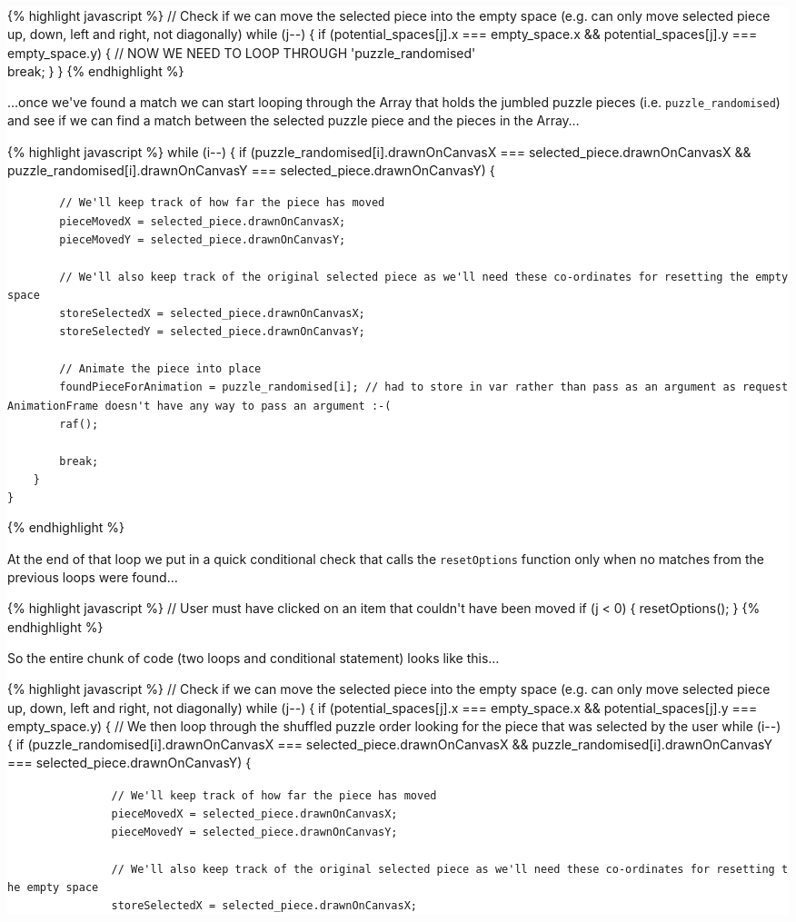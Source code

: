 {% highlight javascript %}
    // Check if we can move the selected piece into the empty space (e.g. can only move selected piece up, down, left and right, not diagonally)
    while (j--) {
        if (potential_spaces[j].x === empty_space.x && potential_spaces[j].y === empty_space.y) {
            // NOW WE NEED TO LOOP THROUGH 'puzzle_randomised'          
            break;
        }
    }
{% endhighlight %}

…once we've found a match we can start looping through the Array that holds the jumbled puzzle pieces (i.e. `puzzle_randomised`) and see if we can find a match between the selected puzzle piece and the pieces in the Array… 

{% highlight javascript %}
    while (i--) {
        if (puzzle_randomised[i].drawnOnCanvasX === selected_piece.drawnOnCanvasX && 
            puzzle_randomised[i].drawnOnCanvasY === selected_piece.drawnOnCanvasY) {
            
            // We'll keep track of how far the piece has moved
            pieceMovedX = selected_piece.drawnOnCanvasX;
            pieceMovedY = selected_piece.drawnOnCanvasY;
            
            // We'll also keep track of the original selected piece as we'll need these co-ordinates for resetting the empty space
            storeSelectedX = selected_piece.drawnOnCanvasX;
            storeSelectedY = selected_piece.drawnOnCanvasY;
            
            // Animate the piece into place
            foundPieceForAnimation = puzzle_randomised[i]; // had to store in var rather than pass as an argument as requestAnimationFrame doesn't have any way to pass an argument :-(
            raf();
                                    
            break;
        }
    }
{% endhighlight %}

At the end of that loop we put in a quick conditional check that calls the `resetOptions` function only when no matches from the previous loops were found… 

{% highlight javascript %}
    // User must have clicked on an item that couldn't have been moved
    if (j < 0) {
        resetOptions();
    }
{% endhighlight %}

So the entire chunk of code (two loops and conditional statement) looks like this… 

{% highlight javascript %}
    // Check if we can move the selected piece into the empty space (e.g. can only move selected piece up, down, left and right, not diagonally)
    while (j--) {
        if (potential_spaces[j].x === empty_space.x && potential_spaces[j].y === empty_space.y) {
            // We then loop through the shuffled puzzle order looking for the piece that was selected by the user
            while (i--) {
                if (puzzle_randomised[i].drawnOnCanvasX === selected_piece.drawnOnCanvasX && 
                    puzzle_randomised[i].drawnOnCanvasY === selected_piece.drawnOnCanvasY) {
                    
                    // We'll keep track of how far the piece has moved
                    pieceMovedX = selected_piece.drawnOnCanvasX;
                    pieceMovedY = selected_piece.drawnOnCanvasY;
                    
                    // We'll also keep track of the original selected piece as we'll need these co-ordinates for resetting the empty space
                    storeSelectedX = selected_piece.drawnOnCanvasX;